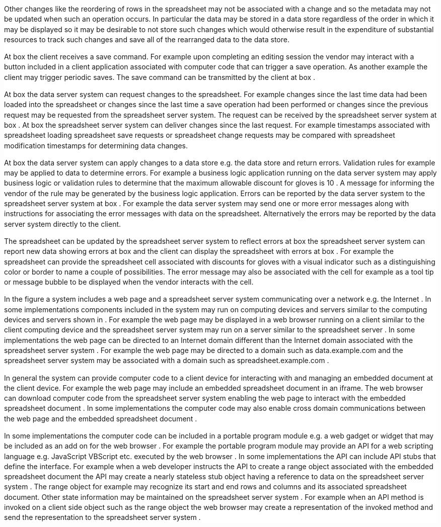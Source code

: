 Other changes like the reordering of rows in the spreadsheet may not be associated with a change and so the metadata may not be updated when such an operation occurs. In particular the data may be stored in a data store regardless of the order in which it may be displayed so it may be desirable to not store such changes which would otherwise result in the expenditure of substantial resources to track such changes and save all of the rearranged data to the data store.

At box the client receives a save command. For example upon completing an editing session the vendor may interact with a button included in a client application associated with computer code that can trigger a save operation. As another example the client may trigger periodic saves. The save command can be transmitted by the client at box .

At box the data server system can request changes to the spreadsheet. For example changes since the last time data had been loaded into the spreadsheet or changes since the last time a save operation had been performed or changes since the previous request may be requested from the spreadsheet server system. The request can be received by the spreadsheet server system at box . At box the spreadsheet server system can deliver changes since the last request. For example timestamps associated with spreadsheet loading spreadsheet save requests or spreadsheet change requests may be compared with spreadsheet modification timestamps for determining data changes.

At box the data server system can apply changes to a data store e.g. the data store and return errors. Validation rules for example may be applied to data to determine errors. For example a business logic application running on the data server system may apply business logic or validation rules to determine that the maximum allowable discount for gloves is 10 . A message for informing the vendor of the rule may be generated by the business logic application. Errors can be reported by the data server system to the spreadsheet server system at box . For example the data server system may send one or more error messages along with instructions for associating the error messages with data on the spreadsheet. Alternatively the errors may be reported by the data server system directly to the client.

The spreadsheet can be updated by the spreadsheet server system to reflect errors at box the spreadsheet server system can report new data showing errors at box and the client can display the spreadsheet with errors at box . For example the spreadsheet can provide the spreadsheet cell associated with discounts for gloves with a visual indicator such as a distinguishing color or border to name a couple of possibilities. The error message may also be associated with the cell for example as a tool tip or message bubble to be displayed when the vendor interacts with the cell.

In the figure a system includes a web page and a spreadsheet server system communicating over a network e.g. the Internet . In some implementations components included in the system may run on computing devices and servers similar to the computing devices and servers shown in . For example the web page may be displayed in a web browser running on a client similar to the client computing device and the spreadsheet server system may run on a server similar to the spreadsheet server . In some implementations the web page can be directed to an Internet domain different than the Internet domain associated with the spreadsheet server system . For example the web page may be directed to a domain such as data.example.com and the spreadsheet server system may be associated with a domain such as spreadsheet.example.com .

In general the system can provide computer code to a client device for interacting with and managing an embedded document at the client device. For example the web page may include an embedded spreadsheet document in an iframe. The web browser can download computer code from the spreadsheet server system enabling the web page to interact with the embedded spreadsheet document . In some implementations the computer code may also enable cross domain communications between the web page and the embedded spreadsheet document .

In some implementations the computer code can be included in a portable program module e.g. a web gadget or widget that may be included as an add on for the web browser . For example the portable program module may provide an API for a web scripting language e.g. JavaScript VBScript etc. executed by the web browser . In some implementations the API can include API stubs that define the interface. For example when a web developer instructs the API to create a range object associated with the embedded spreadsheet document the API may create a nearly stateless stub object having a reference to data on the spreadsheet server system . The range object for example may recognize its start and end rows and columns and its associated spreadsheet document. Other state information may be maintained on the spreadsheet server system . For example when an API method is invoked on a client side object such as the range object the web browser may create a representation of the invoked method and send the representation to the spreadsheet server system .
